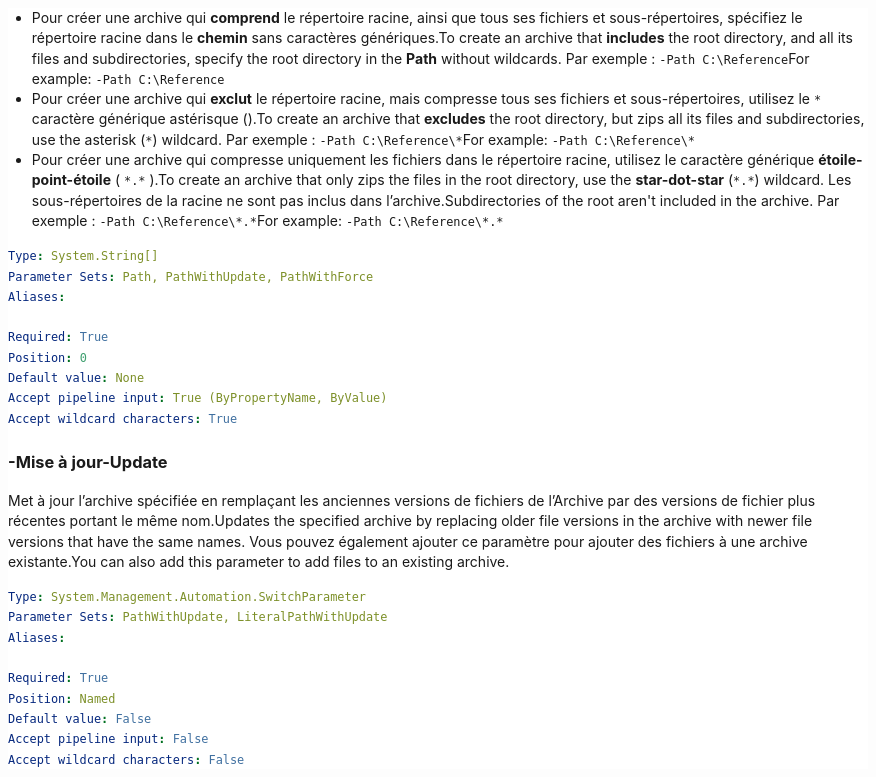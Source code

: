 - <span data-ttu-id="efd43-227">Pour créer une archive qui **comprend** le répertoire racine, ainsi que tous ses fichiers et sous-répertoires, spécifiez le répertoire racine dans le **chemin** sans caractères génériques.</span><span class="sxs-lookup"><span data-stu-id="efd43-227">To create an archive that **includes** the root directory, and all its files and subdirectories, specify the root directory in the **Path** without wildcards.</span></span> <span data-ttu-id="efd43-228">Par exemple : `-Path C:\Reference`</span><span class="sxs-lookup"><span data-stu-id="efd43-228">For example: `-Path C:\Reference`</span></span>
- <span data-ttu-id="efd43-229">Pour créer une archive qui **exclut** le répertoire racine, mais compresse tous ses fichiers et sous-répertoires, utilisez le `*` caractère générique astérisque ().</span><span class="sxs-lookup"><span data-stu-id="efd43-229">To create an archive that **excludes** the root directory, but zips all its files and subdirectories, use the asterisk (`*`) wildcard.</span></span> <span data-ttu-id="efd43-230">Par exemple : `-Path C:\Reference\*`</span><span class="sxs-lookup"><span data-stu-id="efd43-230">For example: `-Path C:\Reference\*`</span></span>
- <span data-ttu-id="efd43-231">Pour créer une archive qui compresse uniquement les fichiers dans le répertoire racine, utilisez le caractère générique **étoile-point-étoile** ( `*.*` ).</span><span class="sxs-lookup"><span data-stu-id="efd43-231">To create an archive that only zips the files in the root directory, use the **star-dot-star** (`*.*`) wildcard.</span></span> <span data-ttu-id="efd43-232">Les sous-répertoires de la racine ne sont pas inclus dans l’archive.</span><span class="sxs-lookup"><span data-stu-id="efd43-232">Subdirectories of the root aren't included in the archive.</span></span> <span data-ttu-id="efd43-233">Par exemple : `-Path C:\Reference\*.*`</span><span class="sxs-lookup"><span data-stu-id="efd43-233">For example: `-Path C:\Reference\*.*`</span></span>

```yaml
Type: System.String[]
Parameter Sets: Path, PathWithUpdate, PathWithForce
Aliases:

Required: True
Position: 0
Default value: None
Accept pipeline input: True (ByPropertyName, ByValue)
Accept wildcard characters: True
```

### <span data-ttu-id="efd43-234">-Mise à jour</span><span class="sxs-lookup"><span data-stu-id="efd43-234">-Update</span></span>

<span data-ttu-id="efd43-235">Met à jour l’archive spécifiée en remplaçant les anciennes versions de fichiers de l’Archive par des versions de fichier plus récentes portant le même nom.</span><span class="sxs-lookup"><span data-stu-id="efd43-235">Updates the specified archive by replacing older file versions in the archive with newer file versions that have the same names.</span></span> <span data-ttu-id="efd43-236">Vous pouvez également ajouter ce paramètre pour ajouter des fichiers à une archive existante.</span><span class="sxs-lookup"><span data-stu-id="efd43-236">You can also add this parameter to add files to an existing archive.</span></span>

```yaml
Type: System.Management.Automation.SwitchParameter
Parameter Sets: PathWithUpdate, LiteralPathWithUpdate
Aliases:

Required: True
Position: Named
Default value: False
Accept pipeline input: False
Accept wildcard characters: False
```
